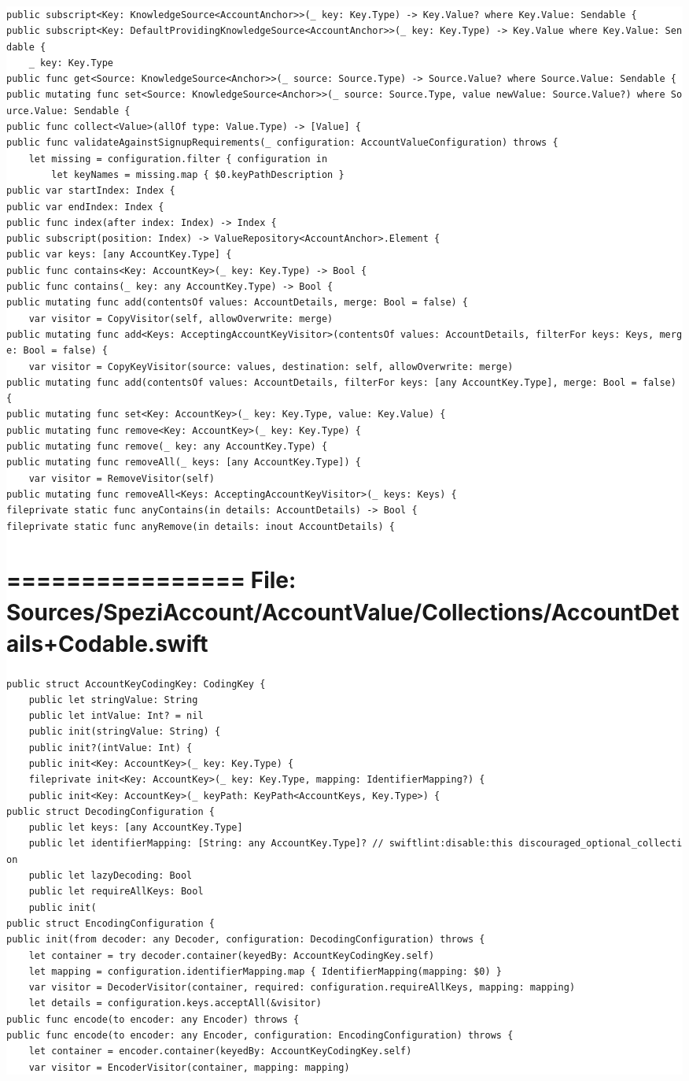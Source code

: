     public subscript<Key: KnowledgeSource<AccountAnchor>>(_ key: Key.Type) -> Key.Value? where Key.Value: Sendable {
    public subscript<Key: DefaultProvidingKnowledgeSource<AccountAnchor>>(_ key: Key.Type) -> Key.Value where Key.Value: Sendable {
        _ key: Key.Type
    public func get<Source: KnowledgeSource<Anchor>>(_ source: Source.Type) -> Source.Value? where Source.Value: Sendable {
    public mutating func set<Source: KnowledgeSource<Anchor>>(_ source: Source.Type, value newValue: Source.Value?) where Source.Value: Sendable {
    public func collect<Value>(allOf type: Value.Type) -> [Value] {
    public func validateAgainstSignupRequirements(_ configuration: AccountValueConfiguration) throws {
        let missing = configuration.filter { configuration in
            let keyNames = missing.map { $0.keyPathDescription }
    public var startIndex: Index {
    public var endIndex: Index {
    public func index(after index: Index) -> Index {
    public subscript(position: Index) -> ValueRepository<AccountAnchor>.Element {
    public var keys: [any AccountKey.Type] {
    public func contains<Key: AccountKey>(_ key: Key.Type) -> Bool {
    public func contains(_ key: any AccountKey.Type) -> Bool {
    public mutating func add(contentsOf values: AccountDetails, merge: Bool = false) {
        var visitor = CopyVisitor(self, allowOverwrite: merge)
    public mutating func add<Keys: AcceptingAccountKeyVisitor>(contentsOf values: AccountDetails, filterFor keys: Keys, merge: Bool = false) {
        var visitor = CopyKeyVisitor(source: values, destination: self, allowOverwrite: merge)
    public mutating func add(contentsOf values: AccountDetails, filterFor keys: [any AccountKey.Type], merge: Bool = false) {
    public mutating func set<Key: AccountKey>(_ key: Key.Type, value: Key.Value) {
    public mutating func remove<Key: AccountKey>(_ key: Key.Type) {
    public mutating func remove(_ key: any AccountKey.Type) {
    public mutating func removeAll(_ keys: [any AccountKey.Type]) {
        var visitor = RemoveVisitor(self)
    public mutating func removeAll<Keys: AcceptingAccountKeyVisitor>(_ keys: Keys) {
    fileprivate static func anyContains(in details: AccountDetails) -> Bool {
    fileprivate static func anyRemove(in details: inout AccountDetails) {

================
File: Sources/SpeziAccount/AccountValue/Collections/AccountDetails+Codable.swift
================
    public struct AccountKeyCodingKey: CodingKey {
        public let stringValue: String
        public let intValue: Int? = nil
        public init(stringValue: String) {
        public init?(intValue: Int) {
        public init<Key: AccountKey>(_ key: Key.Type) {
        fileprivate init<Key: AccountKey>(_ key: Key.Type, mapping: IdentifierMapping?) {
        public init<Key: AccountKey>(_ keyPath: KeyPath<AccountKeys, Key.Type>) {
    public struct DecodingConfiguration {
        public let keys: [any AccountKey.Type]
        public let identifierMapping: [String: any AccountKey.Type]? // swiftlint:disable:this discouraged_optional_collection
        public let lazyDecoding: Bool
        public let requireAllKeys: Bool
        public init(
    public struct EncodingConfiguration {
    public init(from decoder: any Decoder, configuration: DecodingConfiguration) throws {
        let container = try decoder.container(keyedBy: AccountKeyCodingKey.self)
        let mapping = configuration.identifierMapping.map { IdentifierMapping(mapping: $0) }
        var visitor = DecoderVisitor(container, required: configuration.requireAllKeys, mapping: mapping)
        let details = configuration.keys.acceptAll(&visitor)
    public func encode(to encoder: any Encoder) throws {
    public func encode(to encoder: any Encoder, configuration: EncodingConfiguration) throws {
        let container = encoder.container(keyedBy: AccountKeyCodingKey.self)
        var visitor = EncoderVisitor(container, mapping: mapping)